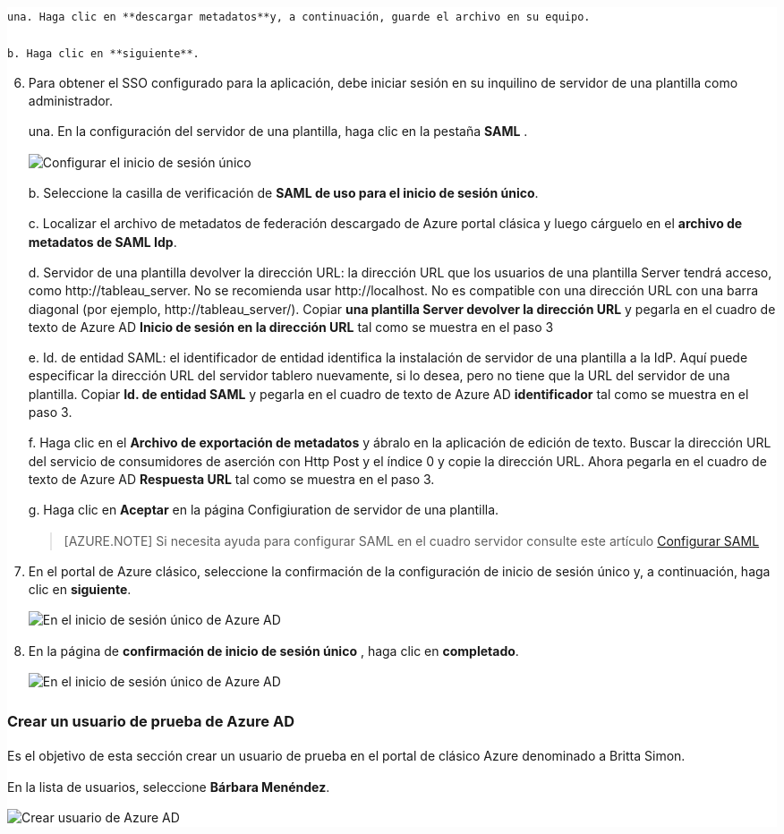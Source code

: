
    una. Haga clic en **descargar metadatos**y, a continuación, guarde el archivo en su equipo.

    b. Haga clic en **siguiente**.


6. Para obtener el SSO configurado para la aplicación, debe iniciar sesión en su inquilino de servidor de una plantilla como administrador.

    una. En la configuración del servidor de una plantilla, haga clic en la pestaña **SAML** .

    ![Configurar el inicio de sesión único](./media/active-directory-saas-tableauserver-tutorial/tutorial_tableauserver_001.png) 


    b. Seleccione la casilla de verificación de **SAML de uso para el inicio de sesión único**.

    c. Localizar el archivo de metadatos de federación descargado de Azure portal clásica y luego cárguelo en el **archivo de metadatos de SAML Idp**.

    d. Servidor de una plantilla devolver la dirección URL: la dirección URL que los usuarios de una plantilla Server tendrá acceso, como http://tableau_server. No se recomienda usar http://localhost. No es compatible con una dirección URL con una barra diagonal (por ejemplo, http://tableau_server/). Copiar **una plantilla Server devolver la dirección URL** y pegarla en el cuadro de texto de Azure AD **Inicio de sesión en la dirección URL** tal como se muestra en el paso 3

    e. Id. de entidad SAML: el identificador de entidad identifica la instalación de servidor de una plantilla a la IdP. Aquí puede especificar la dirección URL del servidor tablero nuevamente, si lo desea, pero no tiene que la URL del servidor de una plantilla. Copiar **Id. de entidad SAML** y pegarla en el cuadro de texto de Azure AD **identificador** tal como se muestra en el paso 3.

    f. Haga clic en el **Archivo de exportación de metadatos** y ábralo en la aplicación de edición de texto. Buscar la dirección URL del servicio de consumidores de aserción con Http Post y el índice 0 y copie la dirección URL. Ahora pegarla en el cuadro de texto de Azure AD **Respuesta URL** tal como se muestra en el paso 3. 

    g. Haga clic en **Aceptar** en la página Configiuration de servidor de una plantilla.

    > [AZURE.NOTE] Si necesita ayuda para configurar SAML en el cuadro servidor consulte este artículo [Configurar SAML](http://onlinehelp.tableau.com/current/server/en-us/config_saml.htm) 

6. En el portal de Azure clásico, seleccione la confirmación de la configuración de inicio de sesión único y, a continuación, haga clic en **siguiente**.

    ![En el inicio de sesión único de Azure AD][10]

7. En la página de **confirmación de inicio de sesión único** , haga clic en **completado**. 
 
    ![En el inicio de sesión único de Azure AD][11]


### <a name="creating-an-azure-ad-test-user"></a>Crear un usuario de prueba de Azure AD
Es el objetivo de esta sección crear un usuario de prueba en el portal de clásico Azure denominado a Britta Simon.

En la lista de usuarios, seleccione **Bárbara Menéndez**.

![Crear usuario de Azure AD][20]


[1]: ./media/active-directory-saas-tableauserver-tutorial/tutorial_general_01.png
[2]: ./media/active-directory-saas-tableauserver-tutorial/tutorial_general_02.png
[3]: ./media/active-directory-saas-tableauserver-tutorial/tutorial_general_03.png
[4]: ./media/active-directory-saas-tableauserver-tutorial/tutorial_general_04.png
[6]: ./media/active-directory-saas-tableauserver-tutorial/tutorial_general_05.png
[10]: ./media/active-directory-saas-tableauserver-tutorial/tutorial_general_06.png
[11]: ./media/active-directory-saas-tableauserver-tutorial/tutorial_general_07.png
[20]: ./media/active-directory-saas-tableauserver-tutorial/tutorial_general_100.png
[200]: ./media/active-directory-saas-tableauserver-tutorial/tutorial_general_200.png
[201]: ./media/active-directory-saas-tableauserver-tutorial/tutorial_general_201.png
[203]: ./media/active-directory-saas-tableauserver-tutorial/tutorial_general_203.png
[204]: ./media/active-directory-saas-tableauserver-tutorial/tutorial_general_204.png
[205]: ./media/active-directory-saas-tableauserver-tutorial/tutorial_general_205.png